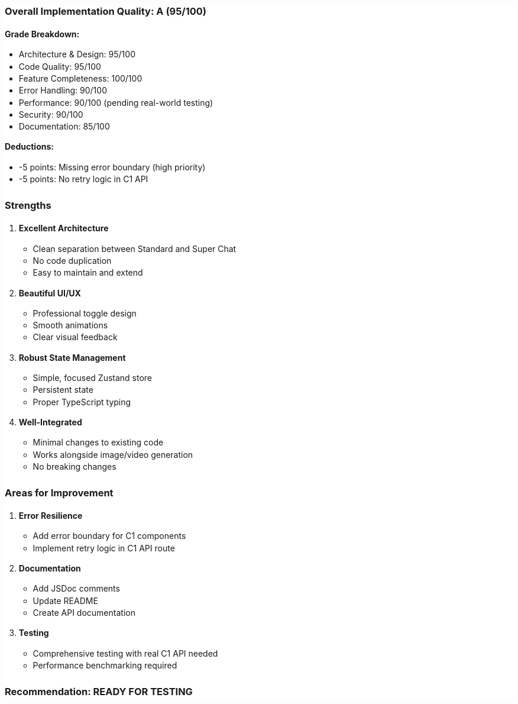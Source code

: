 ### Overall Implementation Quality: A (95/100)

**Grade Breakdown:**
- Architecture & Design: 95/100
- Code Quality: 95/100
- Feature Completeness: 100/100
- Error Handling: 90/100
- Performance: 90/100 (pending real-world testing)
- Security: 90/100
- Documentation: 85/100

**Deductions:**
- -5 points: Missing error boundary (high priority)
- -5 points: No retry logic in C1 API

### Strengths

1. **Excellent Architecture**
   - Clean separation between Standard and Super Chat
   - No code duplication
   - Easy to maintain and extend

2. **Beautiful UI/UX**
   - Professional toggle design
   - Smooth animations
   - Clear visual feedback

3. **Robust State Management**
   - Simple, focused Zustand store
   - Persistent state
   - Proper TypeScript typing

4. **Well-Integrated**
   - Minimal changes to existing code
   - Works alongside image/video generation
   - No breaking changes

### Areas for Improvement

1. **Error Resilience**
   - Add error boundary for C1 components
   - Implement retry logic in C1 API route

2. **Documentation**
   - Add JSDoc comments
   - Update README
   - Create API documentation

3. **Testing**
   - Comprehensive testing with real C1 API needed
   - Performance benchmarking required

### Recommendation: READY FOR TESTING
